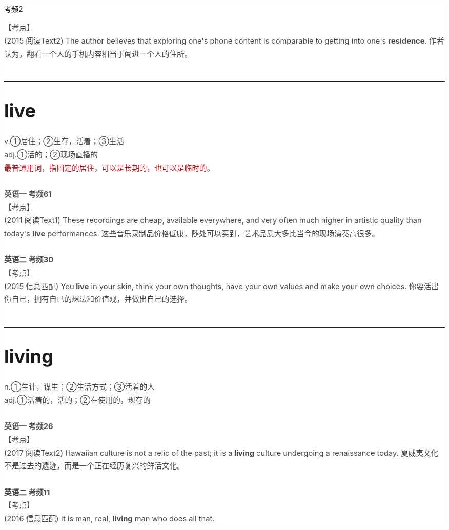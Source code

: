 考频2</strong></p><p style="margin-bottom: 0pt; margin-top: 0pt; font-size: 11pt; color: rgb(73, 73, 73); line-height: 1.75em;"><span class="ql-author-8866031">【考点】</span></p><p style="margin-bottom: 0pt; margin-top: 0pt; font-size: 11pt; color: rgb(73, 73, 73); line-height: 1.75em;"><span class="ql-author-8866031">(2015&nbsp;阅读Text2)&nbsp;The author believes that exploring one's phone content is comparable to getting into one's </span><strong class="ql-author-8866031">residence</strong><span class="ql-author-8866031">. 作者认为，翻看一个人的手机内容相当于闯进一个人的住所。</span></p><p style="margin-bottom: 0pt; margin-top: 0pt; font-size: 11pt; color: rgb(73, 73, 73); line-height: 1.75em;">&nbsp;</p><hr><h2 class="ql-long-8866031"><p style="line-height: 1.75em;"><span style="font-size: 36px; line-height: 1.5;">live</span></p></h2><p style="margin-bottom: 0pt; margin-top: 0pt; font-size: 11pt; color: rgb(73, 73, 73); line-height: 1.75em;"><span class="ql-author-8866031">v.①居住；②生存，活着；③生活</span></p><p style="margin-bottom: 0pt; margin-top: 0pt; font-size: 11pt; color: rgb(73, 73, 73); line-height: 1.75em;"><span class="ql-author-8866031">adj.①活的；②现场直播的</span></p><p style="margin-bottom: 0pt; margin-top: 0pt; font-size: 11pt; color: rgb(73, 73, 73); line-height: 1.75em;"><span style="color: rgb(190, 26, 29);color: #be1a1d;" class="ql-author-8866031">最普通用词，指固定的居住，可以是长期的，也可以是临时的。</span></p><p style="margin-bottom: 0pt; margin-top: 0pt; text-align: justify; font-size: 11pt; color: rgb(73, 73, 73); line-height: 1.75em;">&nbsp;</p><p style="margin-bottom: 0pt; margin-top: 0pt; font-size: 11pt; color: rgb(73, 73, 73); line-height: 1.75em;"><strong class="ql-author-8866031">英语一 考频61</strong></p><p style="margin-bottom: 0pt; margin-top: 0pt; font-size: 11pt; color: rgb(73, 73, 73); line-height: 1.75em;"><span class="ql-author-8866031">【考点】</span></p><p style="margin-bottom: 0pt; margin-top: 0pt; font-size: 11pt; color: rgb(73, 73, 73); line-height: 1.75em;"><span class="ql-author-8866031">(2011&nbsp;阅读Text1)&nbsp;These recordings are cheap, available everywhere, and very often much higher in artistic quality than today's </span><strong class="ql-author-8866031">live</strong><span class="ql-author-8866031"> performances. 这些音乐录制品价格低康，随处可以买到，艺术品质大多比当今的现场演奏高很多。</span></p><p style="margin-bottom: 0pt; margin-top: 0pt; font-size: 11pt; color: rgb(73, 73, 73); line-height: 1.75em;">&nbsp;</p><p style="margin-bottom: 0pt; margin-top: 0pt; font-size: 11pt; color: rgb(73, 73, 73); line-height: 1.75em;"><strong class="ql-author-8866031">英语二 考频30</strong></p><p style="margin-bottom: 0pt; margin-top: 0pt; font-size: 11pt; color: rgb(73, 73, 73); line-height: 1.75em;"><span class="ql-author-8866031">【考点】</span></p><p style="margin-bottom: 0pt; margin-top: 0pt; font-size: 11pt; color: rgb(73, 73, 73); line-height: 1.75em;"><span class="ql-author-8866031">(2015&nbsp;信息匹配)&nbsp;You</span><strong class="ql-author-8866031"> live</strong><span class="ql-author-8866031"> in your skin, think your own thoughts, have your own values and make your own choices. 你要活出你自己，拥有自已的想法和价值观，并做出自己的选择。</span></p><p style="margin-bottom: 0pt; margin-top: 0pt; font-size: 11pt; color: rgb(73, 73, 73); line-height: 1.75em;">&nbsp;</p><hr><h2 class="ql-long-8866031"><p style="line-height: 1.75em;"><span style="font-size: 36px; line-height: 1.5;">living</span></p></h2><p style="margin-bottom: 0pt; margin-top: 0pt; font-size: 11pt; color: rgb(73, 73, 73); line-height: 1.75em;"><span class="ql-author-8866031">n.①生计，谋生；②生活方式；③活着的人</span></p><p style="margin-bottom: 0pt; margin-top: 0pt; font-size: 11pt; color: rgb(73, 73, 73); line-height: 1.75em;"><span class="ql-author-8866031">adj.①活着的，活的；②在使用的，现存的</span></p><p style="margin-bottom: 0pt; margin-top: 0pt; text-align: justify; font-size: 11pt; color: rgb(73, 73, 73); line-height: 1.75em;">&nbsp;</p><p style="margin-bottom: 0pt; margin-top: 0pt; font-size: 11pt; color: rgb(73, 73, 73); line-height: 1.75em;"><strong class="ql-author-8866031">英语一 考频26</strong></p><p style="margin-bottom: 0pt; margin-top: 0pt; font-size: 11pt; color: rgb(73, 73, 73); line-height: 1.75em;"><span class="ql-author-8866031">【考点】</span></p><p style="margin-bottom: 0pt; margin-top: 0pt; font-size: 11pt; color: rgb(73, 73, 73); line-height: 1.75em;"><span class="ql-author-8866031">(2017&nbsp;阅读Text2)&nbsp;Hawaiian culture is not a relic of the past; it is a</span><strong class="ql-author-8866031"> living</strong><span class="ql-author-8866031"> culture undergoing a renaissance today. 夏威夷文化不是过去的遗迹，而是一个正在经历复兴的鲜活文化。</span></p><p style="margin-bottom: 0pt; margin-top: 0pt; font-size: 11pt; color: rgb(73, 73, 73); line-height: 1.75em;">&nbsp;</p><p style="margin-bottom: 0pt; margin-top: 0pt; font-size: 11pt; color: rgb(73, 73, 73); line-height: 1.75em;"><strong class="ql-author-8866031">英语二 考频11</strong></p><p style="margin-bottom: 0pt; margin-top: 0pt; font-size: 11pt; color: rgb(73, 73, 73); line-height: 1.75em;"><span class="ql-author-8866031">【考点】</span></p><p style="margin-bottom: 0pt; margin-top: 0pt; font-size: 11pt; color: rgb(73, 73, 73); line-height: 1.75em;"><span class="ql-author-8866031">(2016 信息匹配)&nbsp;It is man, real, </span><strong class="ql-author-8866031">living</strong><span class="ql-author-8866031"> man who does all that.